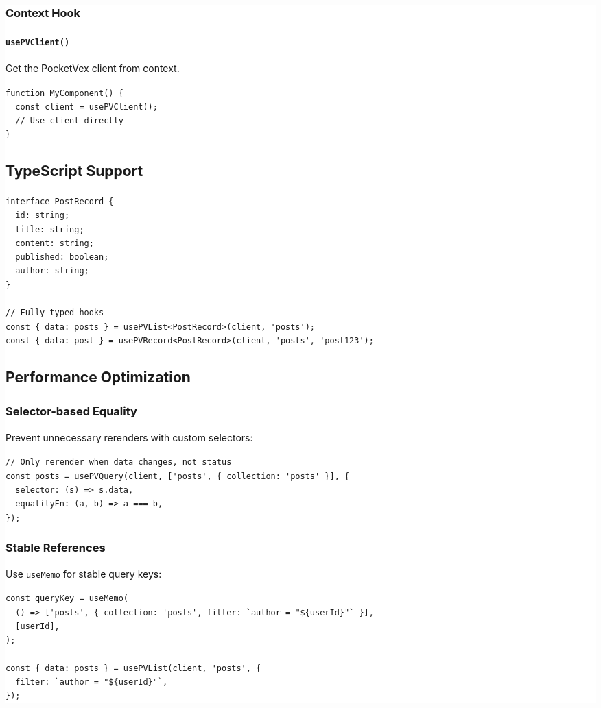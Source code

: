 ### Context Hook

#### `usePVClient()`

Get the PocketVex client from context.

```tsx
function MyComponent() {
  const client = usePVClient();
  // Use client directly
}
```

## TypeScript Support

```tsx
interface PostRecord {
  id: string;
  title: string;
  content: string;
  published: boolean;
  author: string;
}

// Fully typed hooks
const { data: posts } = usePVList<PostRecord>(client, 'posts');
const { data: post } = usePVRecord<PostRecord>(client, 'posts', 'post123');
```

## Performance Optimization

### Selector-based Equality

Prevent unnecessary rerenders with custom selectors:

```tsx
// Only rerender when data changes, not status
const posts = usePVQuery(client, ['posts', { collection: 'posts' }], {
  selector: (s) => s.data,
  equalityFn: (a, b) => a === b,
});
```

### Stable References

Use `useMemo` for stable query keys:

```tsx
const queryKey = useMemo(
  () => ['posts', { collection: 'posts', filter: `author = "${userId}"` }],
  [userId],
);

const { data: posts } = usePVList(client, 'posts', {
  filter: `author = "${userId}"`,
});
```
